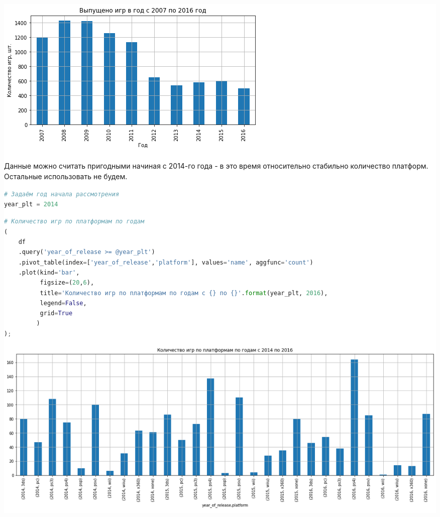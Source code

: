 
    
![png](output_88_0.png)
    


Данные можно считать пригодными начиная с 2014-го года -  в это время относительно стабильно количество платформ. Остальные использовать не будем.


```python
# Задаём год начала рассмотрения
year_plt = 2014
```


```python
# Количество игр по платформам по годам
(
    df
    .query('year_of_release >= @year_plt')
    .pivot_table(index=['year_of_release','platform'], values='name', aggfunc='count')
    .plot(kind='bar', 
          figsize=(20,6), 
          title='Количество игр по платформам по годам c {} по {}'.format(year_plt, 2016), 
          legend=False, 
          grid=True
         )
);
```


    
![png](output_91_0.png)
    
